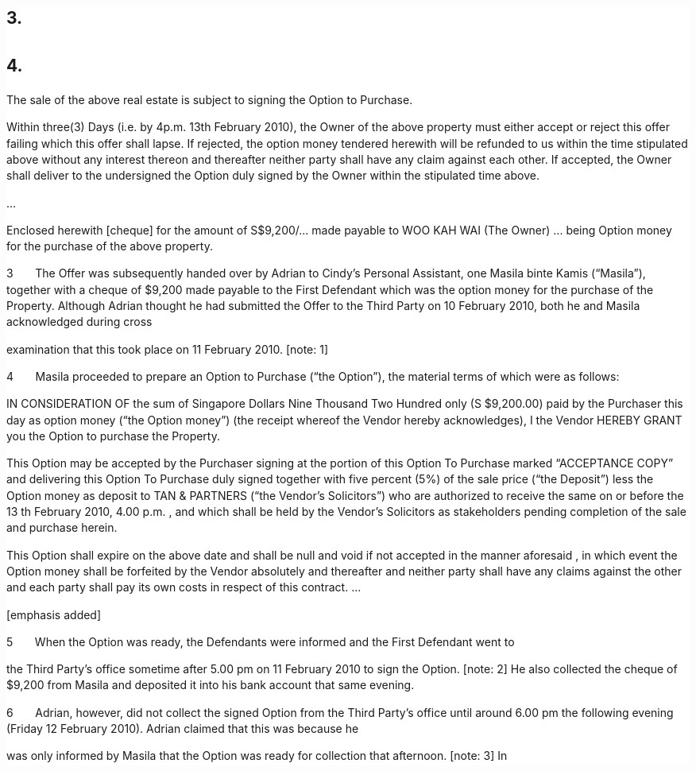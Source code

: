
## 3. 

## 4. 

 The sale of the above real estate is subject to signing the Option to Purchase. 

 Within three(3) Days (i.e. by 4p.m. 13th February 2010), the Owner of the above property must either accept or reject this offer failing which this offer shall lapse. If rejected, the option money tendered herewith will be refunded to us within the time stipulated above without any interest thereon and thereafter neither party shall have any claim against each other. If accepted, the Owner shall deliver to the undersigned the Option duly signed by the Owner within the stipulated time above. 

 ... 

 Enclosed herewith [cheque] for the amount of S$9,200/... made payable to WOO KAH WAI (The Owner) ... being Option money for the purchase of the above property. 

3       The Offer was subsequently handed over by Adrian to Cindy’s Personal Assistant, one Masila binte Kamis (“Masila”), together with a cheque of $9,200 made payable to the First Defendant which was the option money for the purchase of the Property. Although Adrian thought he had submitted the Offer to the Third Party on 10 February 2010, both he and Masila acknowledged during cross

examination that this took place on 11 February 2010. [note: 1] 

4       Masila proceeded to prepare an Option to Purchase (“the Option”), the material terms of which were as follows: 

 IN CONSIDERATION OF the sum of Singapore Dollars Nine Thousand Two Hundred only (S $9,200.00) paid by the Purchaser this day as option money (“the Option money”) (the receipt whereof the Vendor hereby acknowledges), I the Vendor HEREBY GRANT you the Option to purchase the Property. 

 This Option may be accepted by the Purchaser signing at the portion of this Option To Purchase marked “ACCEPTANCE COPY” and delivering this Option To Purchase duly signed together with five percent (5%) of the sale price (“the Deposit”) less the Option money as deposit to TAN & PARTNERS (“the Vendor’s Solicitors”) who are authorized to receive the same on or before the 13 th February 2010, 4.00 p.m. , and which shall be held by the Vendor’s Solicitors as stakeholders pending completion of the sale and purchase herein. 

 This Option shall expire on the above date and shall be null and void if not accepted in the manner aforesaid , in which event the Option money shall be forfeited by the Vendor absolutely and thereafter and neither party shall have any claims against the other and each party shall pay its own costs in respect of this contract. ... 

 [emphasis added] 

5       When the Option was ready, the Defendants were informed and the First Defendant went to 

the Third Party’s office sometime after 5.00 pm on 11 February 2010 to sign the Option. [note: 2] He also collected the cheque of $9,200 from Masila and deposited it into his bank account that same evening. 

6       Adrian, however, did not collect the signed Option from the Third Party’s office until around 6.00 pm the following evening (Friday 12 February 2010). Adrian claimed that this was because he 

was only informed by Masila that the Option was ready for collection that afternoon. [note: 3] In 
